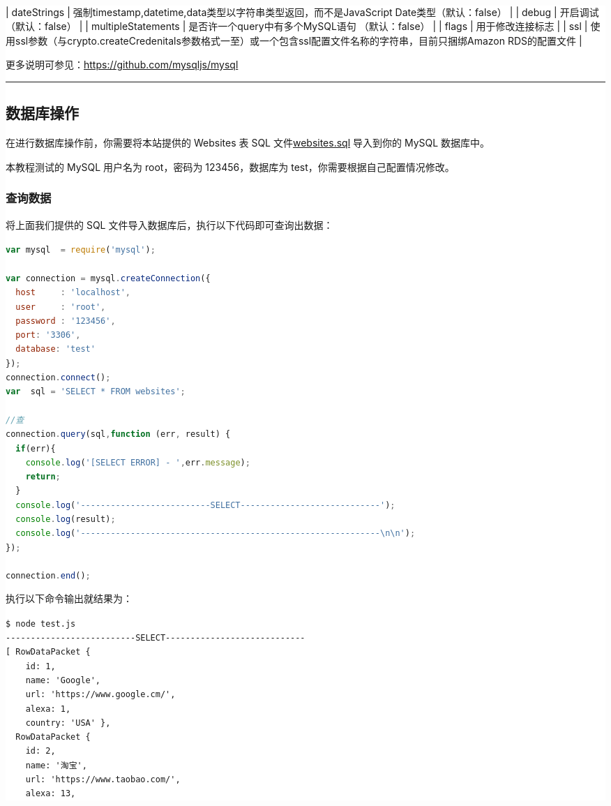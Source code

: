 | dateStrings        | 强制timestamp,datetime,data类型以字符串类型返回，而不是JavaScript Date类型（默认：false） |
| debug              | 开启调试（默认：false）                                      |
| multipleStatements | 是否许一个query中有多个MySQL语句 （默认：false）             |
| flags              | 用于修改连接标志                                             |
| ssl                | 使用ssl参数（与crypto.createCredenitals参数格式一至）或一个包含ssl配置文件名称的字符串，目前只捆绑Amazon RDS的配置文件 |

更多说明可参见：https://github.com/mysqljs/mysql

------

## 数据库操作

在进行数据库操作前，你需要将本站提供的 Websites 表 SQL 文件[websites.sql](https://static.runoob.com/download/websites.sql) 导入到你的 MySQL 数据库中。

本教程测试的 MySQL 用户名为 root，密码为 123456，数据库为 test，你需要根据自己配置情况修改。

### 查询数据

将上面我们提供的 SQL 文件导入数据库后，执行以下代码即可查询出数据：
```javascript
var mysql  = require('mysql');

var connection = mysql.createConnection({ 
  host     : 'localhost', 
  user     : 'root', 
  password : '123456', 
  port: '3306',
  database: 'test'
}); 
connection.connect(); 
var  sql = 'SELECT * FROM websites'; 

//查
connection.query(sql,function (err, result) {        
  if(err){ 
    console.log('[SELECT ERROR] - ',err.message);          
    return;
  }  
  console.log('--------------------------SELECT----------------------------');
  console.log(result); 
  console.log('------------------------------------------------------------\n\n');
}); 

connection.end();
```
执行以下命令输出就结果为：

```
$ node test.js
--------------------------SELECT----------------------------
[ RowDataPacket {
    id: 1,
    name: 'Google',
    url: 'https://www.google.cm/',
    alexa: 1,
    country: 'USA' },
  RowDataPacket {
    id: 2,
    name: '淘宝',
    url: 'https://www.taobao.com/',
    alexa: 13,
```